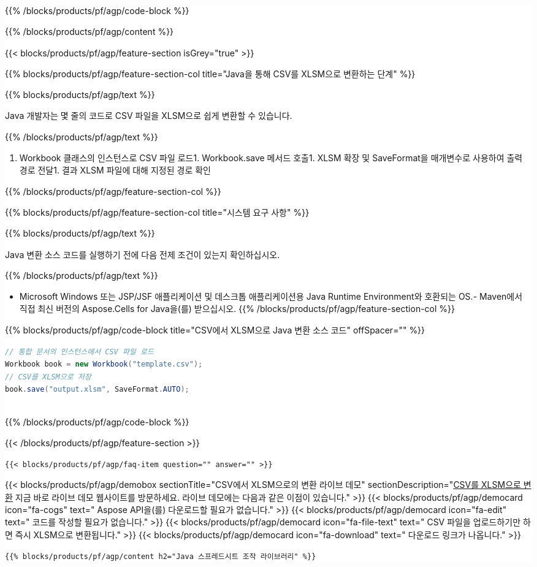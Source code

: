 {{% /blocks/products/pf/agp/code-block %}}

{{% /blocks/products/pf/agp/content %}}

{{< blocks/products/pf/agp/feature-section isGrey="true" >}}

{{% blocks/products/pf/agp/feature-section-col title="Java을 통해 CSV를 XLSM으로 변환하는 단계" %}}

{{% blocks/products/pf/agp/text %}}

 Java 개발자는 몇 줄의 코드로 CSV 파일을 XLSM으로 쉽게 변환할 수 있습니다.

{{% /blocks/products/pf/agp/text %}}

1. Workbook 클래스의 인스턴스로 CSV 파일 로드1. Workbook.save 메서드 호출1. XLSM 확장 및 SaveFormat을 매개변수로 사용하여 출력 경로 전달1. 결과 XLSM 파일에 대해 지정된 경로 확인

{{% /blocks/products/pf/agp/feature-section-col %}}

{{% blocks/products/pf/agp/feature-section-col title="시스템 요구 사항" %}}

{{% blocks/products/pf/agp/text %}}

 Java 변환 소스 코드를 실행하기 전에 다음 전제 조건이 있는지 확인하십시오.

{{% /blocks/products/pf/agp/text %}}

- Microsoft Windows 또는 JSP/JSF 애플리케이션 및 데스크톱 애플리케이션용 Java Runtime Environment와 호환되는 OS.- Maven에서 직접 최신 버전의 Aspose.Cells for Java을(를) 받으십시오.
{{% /blocks/products/pf/agp/feature-section-col %}}

{{% blocks/products/pf/agp/code-block title="CSV에서 XLSM으로 Java 변환 소스 코드" offSpacer="" %}}

```cs
// 통합 문서의 인스턴스에서 CSV 파일 로드
Workbook book = new Workbook("template.csv");
// CSV를 XLSM으로 저장
book.save("output.xlsm", SaveFormat.AUTO);   
   


```

{{% /blocks/products/pf/agp/code-block %}}

{{< /blocks/products/pf/agp/feature-section >}}

    {{< blocks/products/pf/agp/faq-item question="" answer="" >}}
 



{{< blocks/products/pf/agp/demobox sectionTitle="CSV에서 XLSM으로의 변환 라이브 데모" sectionDescription="[CSV를 XLSM으로 변환](https://products.aspose.app/cells/conversion/csv-to-xlsm) 지금 바로 라이브 데모 웹사이트를 방문하세요. 라이브 데모에는 다음과 같은 이점이 있습니다." >}}
        {{< blocks/products/pf/agp/democard icon="fa-cogs" text=" Aspose API을(를) 다운로드할 필요가 없습니다." >}}
        {{< blocks/products/pf/agp/democard icon="fa-edit" text=" 코드를 작성할 필요가 없습니다." >}}
        {{< blocks/products/pf/agp/democard icon="fa-file-text" text=" CSV 파일을 업로드하기만 하면 즉시 XLSM으로 변환됩니다." >}}
        {{< blocks/products/pf/agp/democard icon="fa-download" text=" 다운로드 링크가 나옵니다." >}}

    {{% blocks/products/pf/agp/content h2="Java 스프레드시트 조작 라이브러리" %}}
